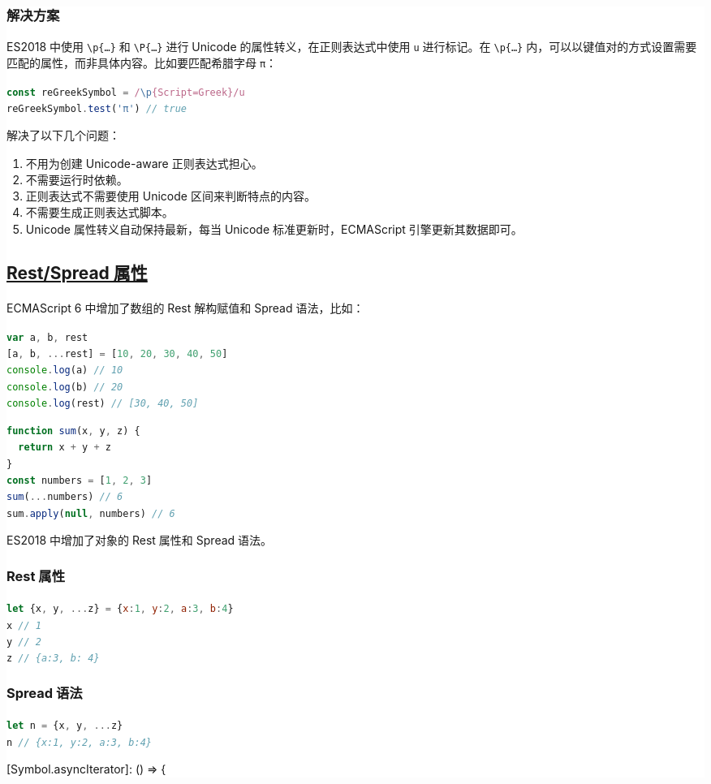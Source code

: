 ### 解决方案

ES2018 中使用 `\p{…}` 和 `\P{…}` 进行 Unicode 的属性转义，在正则表达式中使用 `u` 进行标记。在 `\p{…}` 内，可以以键值对的方式设置需要匹配的属性，而非具体内容。比如要匹配希腊字母 `π`：

```javascript
const reGreekSymbol = /\p{Script=Greek}/u
reGreekSymbol.test('π') // true
```

解决了以下几个问题：

1. 不用为创建 Unicode-aware 正则表达式担心。
2. 不需要运行时依赖。
3. 正则表达式不需要使用 Unicode 区间来判断特点的内容。
4. 不需要生成正则表达式脚本。
5. Unicode 属性转义自动保持最新，每当 Unicode 标准更新时，ECMAScript 引擎更新其数据即可。


## [Rest/Spread 属性](https://github.com/tc39/proposal-object-rest-spread)

ECMAScript 6 中增加了数组的 Rest 解构赋值和 Spread 语法，比如：

```javascript
var a, b, rest
[a, b, ...rest] = [10, 20, 30, 40, 50]
console.log(a) // 10
console.log(b) // 20
console.log(rest) // [30, 40, 50]
```

```javascript
function sum(x, y, z) {
  return x + y + z
}
const numbers = [1, 2, 3]
sum(...numbers) // 6
sum.apply(null, numbers) // 6
```

ES2018 中增加了对象的 Rest 属性和 Spread 语法。

### Rest 属性

```javascript
let {x, y, ...z} = {x:1, y:2, a:3, b:4}
x // 1
y // 2
z // {a:3, b: 4}
```

### Spread 语法

```javascript
let n = {x, y, ...z}
n // {x:1, y:2, a:3, b:4}
```


  [Symbol.asyncIterator]: () => {